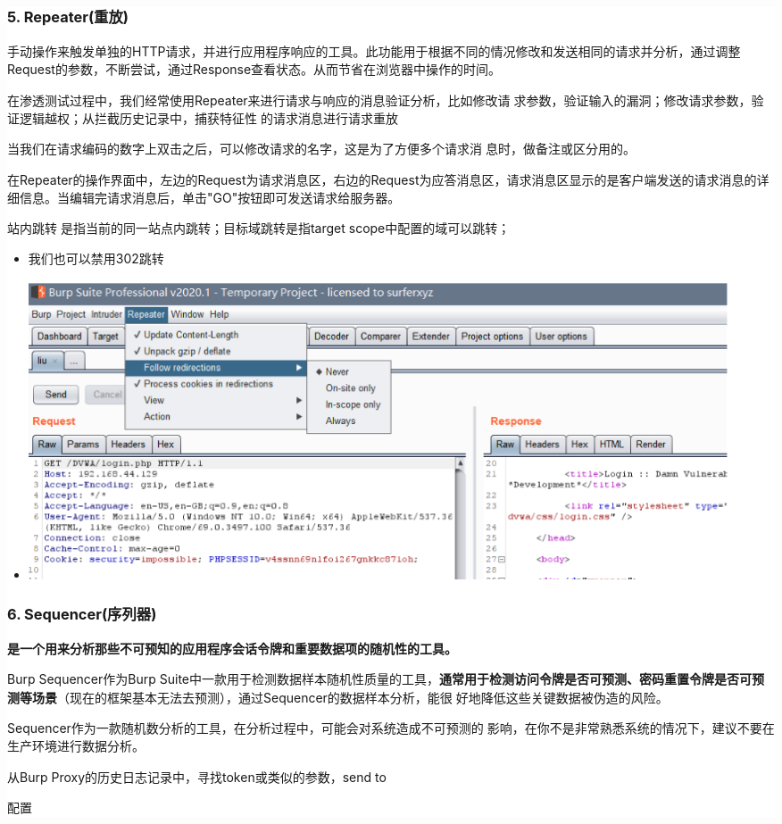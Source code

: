 ### 5. Repeater(重放)

 手动操作来触发单独的HTTP请求，并进行应用程序响应的工具。此功能用于根据不同的情况修改和发送相同的请求并分析，通过调整Request的参数，不断尝试，通过Response查看状态。从而节省在浏览器中操作的时间。 

在渗透测试过程中，我们经常使用Repeater来进行请求与响应的消息验证分析，比如修改请 求参数，验证输入的漏洞；修改请求参数，验证逻辑越权；从拦截历史记录中，捕获特征性 的请求消息进行请求重放

当我们在请求编码的数字上双击之后，可以修改请求的名字，这是为了方便多个请求消 息时，做备注或区分用的。

 在Repeater的操作界面中，左边的Request为请求消息区，右边的Request为应答消息区，请求消息区显示的是客户端发送的请求消息的详细信息。当编辑完请求消息后，单击"GO"按钮即可发送请求给服务器。

站内跳转 是指当前的同一站点内跳转；目标域跳转是指target scope中配置的域可以跳转； 

- 我们也可以禁用302跳转

- ![image-20220827174630556](burpsuite.assets/image-20220827174630556.png)

### 6. Sequencer(序列器)

**是一个用来分析那些不可预知的应用程序会话令牌和重要数据项的随机性的工具。**

Burp Sequencer作为Burp Suite中一款用于检测数据样本随机性质量的工具，**通常用于检测访问令牌是否可预测、密码重置令牌是否可预测等场景**（现在的框架基本无法去预测），通过Sequencer的数据样本分析，能很 好地降低这些关键数据被伪造的风险。

Sequencer作为一款随机数分析的工具，在分析过程中，可能会对系统造成不可预测的 影响，在你不是非常熟悉系统的情况下，建议不要在生产环境进行数据分析。

从Burp Proxy的历史日志记录中，寻找token或类似的参数，send to

配置
